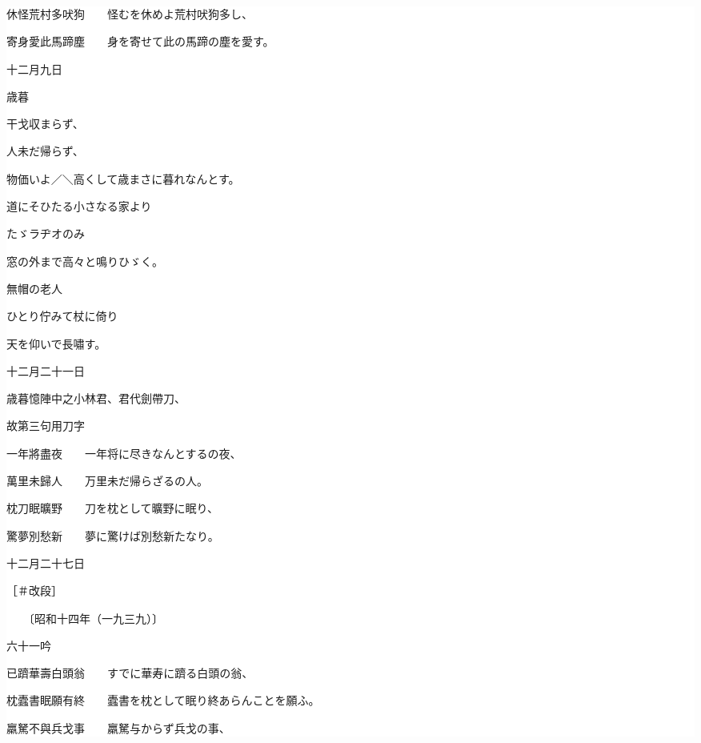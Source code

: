 休怪荒村多吠狗　　怪むを休めよ荒村吠狗多し、

寄身愛此馬蹄塵　　身を寄せて此の馬蹄の塵を愛す。

十二月九日




歳暮



干戈収まらず、

人未だ帰らず、

物価いよ／＼高くして歳まさに暮れなんとす。

道にそひたる小さなる家より

たゞラヂオのみ

窓の外まで高々と鳴りひゞく。

無帽の老人

ひとり佇みて杖に倚り

天を仰いで長嘯す。

十二月二十一日




歳暮憶陣中之小林君、君代劍帶刀、

故第三句用刀字



一年將盡夜　　一年将に尽きなんとするの夜、

萬里未歸人　　万里未だ帰らざるの人。

枕刀眠曠野　　刀を枕として曠野に眠り、

驚夢別愁新　　夢に驚けば別愁新たなり。

十二月二十七日

［＃改段］



　　〔昭和十四年（一九三九）〕




六十一吟



已躋華壽白頭翁　　すでに華寿に躋る白頭の翁、

枕蠹書眠願有終　　蠹書を枕として眠り終あらんことを願ふ。

羸駑不與兵戈事　　羸駑与からず兵戈の事、
